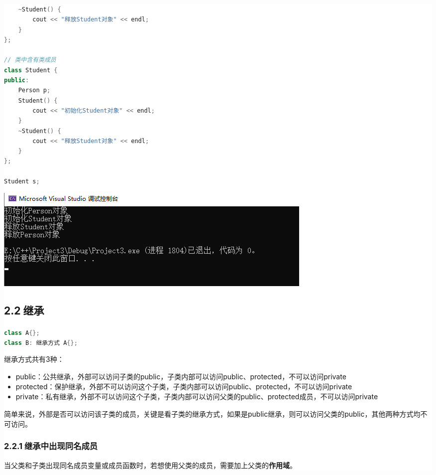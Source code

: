 ```c++
    ~Student() {
        cout << "释放Student对象" << endl;
    }
};

// 类中含有类成员
class Student {
public:
    Person p;
    Student() {
        cout << "初始化Student对象" << endl;
    }
    ~Student() {
        cout << "释放Student对象" << endl;
    }
};

Student s;
```

![](./assets/TIM截图20200603090706.png)



## 2.2 继承

```c++
class A{};
class B: 继承方式 A{};
```

继承方式共有3种：

- public：公共继承，外部可以访问子类的public，子类内部可以访问public、protected，不可以访问private
- protected：保护继承，外部不可以访问这个子类，子类内部可以访问public、protected，不可以访问private
- private：私有继承，外部不可以访问这个子类，子类内部可以访问父类的public、protected成员，不可以访问private

简单来说，外部是否可以访问该子类的成员，关键是看子类的继承方式，如果是public继承，则可以访问父类的public，其他两种方式均不可访问。



### 2.2.1 继承中出现同名成员

当父类和子类出现同名成员变量或成员函数时，若想使用父类的成员，需要加上父类的**作用域**。

